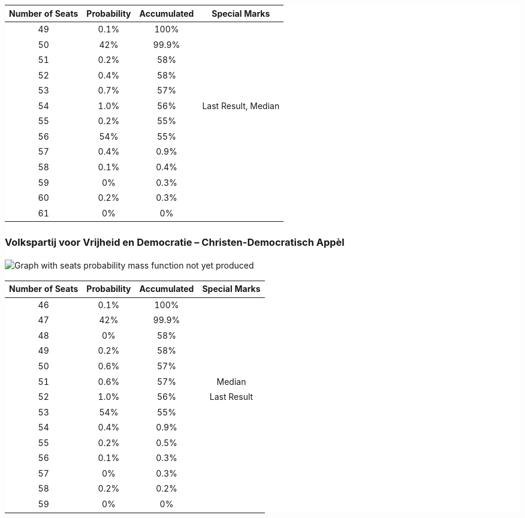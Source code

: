 | Number of Seats | Probability | Accumulated | Special Marks |
|:---------------:|:-----------:|:-----------:|:-------------:|
| 49 | 0.1% | 100% |  |
| 50 | 42% | 99.9% |  |
| 51 | 0.2% | 58% |  |
| 52 | 0.4% | 58% |  |
| 53 | 0.7% | 57% |  |
| 54 | 1.0% | 56% | Last Result, Median |
| 55 | 0.2% | 55% |  |
| 56 | 54% | 55% |  |
| 57 | 0.4% | 0.9% |  |
| 58 | 0.1% | 0.4% |  |
| 59 | 0% | 0.3% |  |
| 60 | 0.2% | 0.3% |  |
| 61 | 0% | 0% |  |

### Volkspartij voor Vrijheid en Democratie – Christen-Democratisch Appèl

![Graph with seats probability mass function not yet produced](2017-06-26-GfK-coalitions-seats-pmf-vvd–cda.png "Seats Probability Mass Function")

| Number of Seats | Probability | Accumulated | Special Marks |
|:---------------:|:-----------:|:-----------:|:-------------:|
| 46 | 0.1% | 100% |  |
| 47 | 42% | 99.9% |  |
| 48 | 0% | 58% |  |
| 49 | 0.2% | 58% |  |
| 50 | 0.6% | 57% |  |
| 51 | 0.6% | 57% | Median |
| 52 | 1.0% | 56% | Last Result |
| 53 | 54% | 55% |  |
| 54 | 0.4% | 0.9% |  |
| 55 | 0.2% | 0.5% |  |
| 56 | 0.1% | 0.3% |  |
| 57 | 0% | 0.3% |  |
| 58 | 0.2% | 0.2% |  |
| 59 | 0% | 0% |  |
